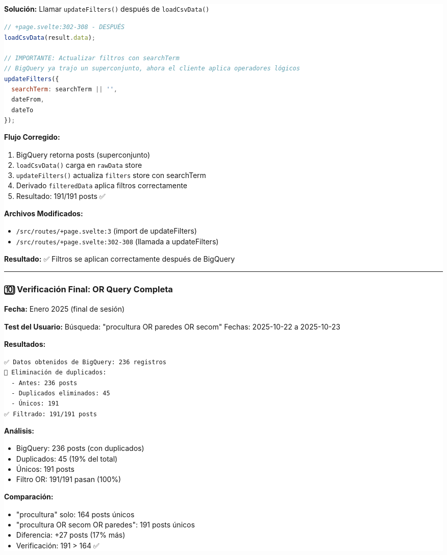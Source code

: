 **Solución:**
Llamar `updateFilters()` después de `loadCsvData()`

```javascript
// +page.svelte:302-308 - DESPUÉS
loadCsvData(result.data);

// IMPORTANTE: Actualizar filtros con searchTerm
// BigQuery ya trajo un superconjunto, ahora el cliente aplica operadores lógicos
updateFilters({
  searchTerm: searchTerm || '',
  dateFrom,
  dateTo
});
```

**Flujo Corregido:**
1. BigQuery retorna posts (superconjunto)
2. `loadCsvData()` carga en `rawData` store
3. `updateFilters()` actualiza `filters` store con searchTerm
4. Derivado `filteredData` aplica filtros correctamente
5. Resultado: 191/191 posts ✅

**Archivos Modificados:**
- `/src/routes/+page.svelte:3` (import de updateFilters)
- `/src/routes/+page.svelte:302-308` (llamada a updateFilters)

**Resultado:** ✅ Filtros se aplican correctamente después de BigQuery

---

### 🔟 Verificación Final: OR Query Completa

**Fecha:** Enero 2025 (final de sesión)

**Test del Usuario:**
Búsqueda: "procultura OR paredes OR secom"
Fechas: 2025-10-22 a 2025-10-23

**Resultados:**
```
✅ Datos obtenidos de BigQuery: 236 registros
🔄 Eliminación de duplicados:
  - Antes: 236 posts
  - Duplicados eliminados: 45
  - Únicos: 191
✅ Filtrado: 191/191 posts
```

**Análisis:**
- BigQuery: 236 posts (con duplicados)
- Duplicados: 45 (19% del total)
- Únicos: 191 posts
- Filtro OR: 191/191 pasan (100%)

**Comparación:**
- "procultura" solo: 164 posts únicos
- "procultura OR secom OR paredes": 191 posts únicos
- Diferencia: +27 posts (17% más)
- Verificación: 191 > 164 ✅
